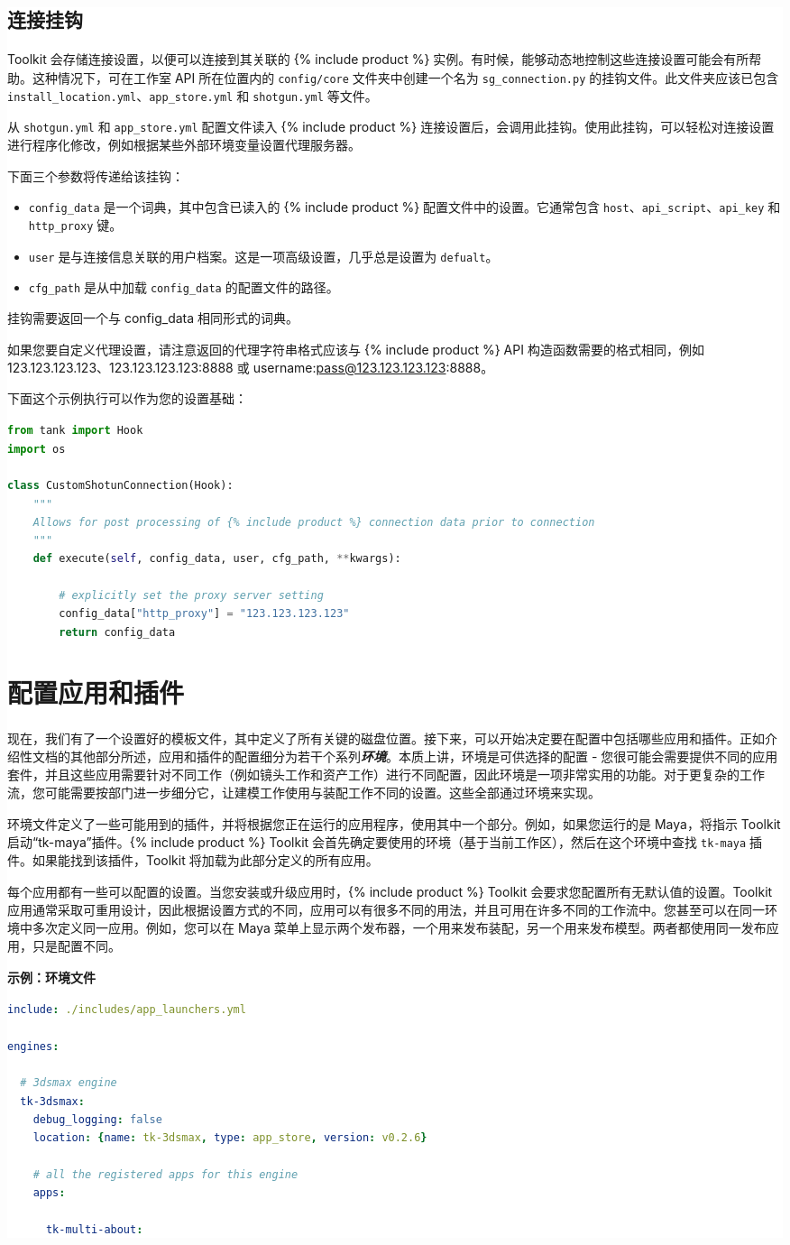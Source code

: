 ## 连接挂钩

Toolkit 会存储连接设置，以便可以连接到其关联的 {% include product %} 实例。有时候，能够动态地控制这些连接设置可能会有所帮助。这种情况下，可在工作室 API 所在位置内的 `config/core` 文件夹中创建一个名为 `sg_connection.py` 的挂钩文件。此文件夹应该已包含 `install_location.yml`、`app_store.yml` 和 `shotgun.yml` 等文件。

从 `shotgun.yml` 和 `app_store.yml` 配置文件读入 {% include product %} 连接设置后，会调用此挂钩。使用此挂钩，可以轻松对连接设置进行程序化修改，例如根据某些外部环境变量设置代理服务器。

下面三个参数将传递给该挂钩：

- `config_data` 是一个词典，其中包含已读入的 {% include product %} 配置文件中的设置。它通常包含 `host`、`api_script`、`api_key` 和 `http_proxy` 键。

- `user` 是与连接信息关联的用户档案。这是一项高级设置，几乎总是设置为 `defualt`。

- `cfg_path` 是从中加载 `config_data` 的配置文件的路径。

挂钩需要返回一个与 config_data 相同形式的词典。

如果您要自定义代理设置，请注意返回的代理字符串格式应该与 {% include product %} API 构造函数需要的格式相同，例如 123.123.123.123、123.123.123.123:8888 或 username:pass@123.123.123.123:8888。

下面这个示例执行可以作为您的设置基础：

```python
from tank import Hook
import os

class CustomShotunConnection(Hook):
    """
    Allows for post processing of {% include product %} connection data prior to connection
    """
    def execute(self, config_data, user, cfg_path, **kwargs):

        # explicitly set the proxy server setting
        config_data["http_proxy"] = "123.123.123.123"
        return config_data
```

# 配置应用和插件

现在，我们有了一个设置好的模板文件，其中定义了所有关键的磁盘位置。接下来，可以开始决定要在配置中包括哪些应用和插件。正如介绍性文档的其他部分所述，应用和插件的配置细分为若干个系列***环境***。本质上讲，环境是可供选择的配置 - 您很可能会需要提供不同的应用套件，并且这些应用需要针对不同工作（例如镜头工作和资产工作）进行不同配置，因此环境是一项非常实用的功能。对于更复杂的工作流，您可能需要按部门进一步细分它，让建模工作使用与装配工作不同的设置。这些全部通过环境来实现。

环境文件定义了一些可能用到的插件，并将根据您正在运行的应用程序，使用其中一个部分。例如，如果您运行的是 Maya，将指示 Toolkit 启动“tk-maya”插件。{% include product %} Toolkit 会首先确定要使用的环境（基于当前工作区），然后在这个环境中查找 `tk-maya` 插件。如果能找到该插件，Toolkit 将加载为此部分定义的所有应用。

每个应用都有一些可以配置的设置。当您安装或升级应用时，{% include product %} Toolkit 会要求您配置所有无默认值的设置。Toolkit 应用通常采取可重用设计，因此根据设置方式的不同，应用可以有很多不同的用法，并且可用在许多不同的工作流中。您甚至可以在同一环境中多次定义同一应用。例如，您可以在 Maya 菜单上显示两个发布器，一个用来发布装配，另一个用来发布模型。两者都使用同一发布应用，只是配置不同。

**示例：环境文件**

```yml
include: ./includes/app_launchers.yml

engines:

  # 3dsmax engine
  tk-3dsmax:
    debug_logging: false
    location: {name: tk-3dsmax, type: app_store, version: v0.2.6}

    # all the registered apps for this engine
    apps:

      tk-multi-about:
```